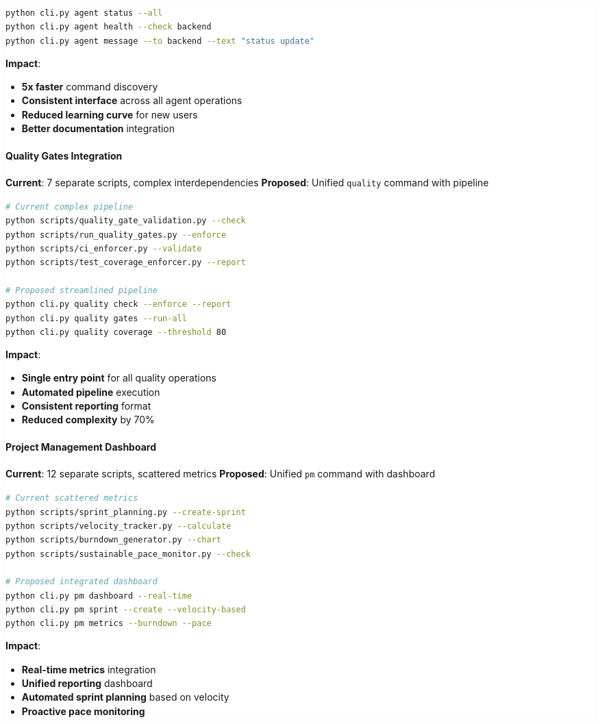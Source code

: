 ```bash
python cli.py agent status --all
python cli.py agent health --check backend
python cli.py agent message --to backend --text "status update"
```

**Impact**: 
- **5x faster** command discovery
- **Consistent interface** across all agent operations
- **Reduced learning curve** for new users
- **Better documentation** integration

#### **Quality Gates Integration**
**Current**: 7 separate scripts, complex interdependencies
**Proposed**: Unified `quality` command with pipeline
```bash
# Current complex pipeline
python scripts/quality_gate_validation.py --check
python scripts/run_quality_gates.py --enforce
python scripts/ci_enforcer.py --validate
python scripts/test_coverage_enforcer.py --report

# Proposed streamlined pipeline
python cli.py quality check --enforce --report
python cli.py quality gates --run-all
python cli.py quality coverage --threshold 80
```

**Impact**:
- **Single entry point** for all quality operations
- **Automated pipeline** execution
- **Consistent reporting** format
- **Reduced complexity** by 70%

#### **Project Management Dashboard**
**Current**: 12 separate scripts, scattered metrics
**Proposed**: Unified `pm` command with dashboard
```bash
# Current scattered metrics
python scripts/sprint_planning.py --create-sprint
python scripts/velocity_tracker.py --calculate
python scripts/burndown_generator.py --chart
python scripts/sustainable_pace_monitor.py --check

# Proposed integrated dashboard
python cli.py pm dashboard --real-time
python cli.py pm sprint --create --velocity-based
python cli.py pm metrics --burndown --pace
```

**Impact**:
- **Real-time metrics** integration
- **Unified reporting** dashboard
- **Automated sprint planning** based on velocity
- **Proactive pace monitoring**
